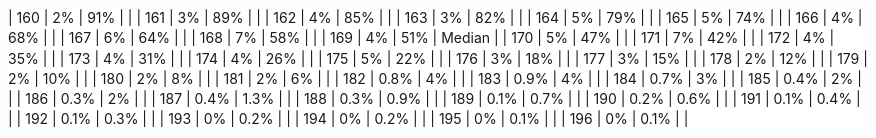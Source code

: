 | 160 | 2% | 91% |  |
| 161 | 3% | 89% |  |
| 162 | 4% | 85% |  |
| 163 | 3% | 82% |  |
| 164 | 5% | 79% |  |
| 165 | 5% | 74% |  |
| 166 | 4% | 68% |  |
| 167 | 6% | 64% |  |
| 168 | 7% | 58% |  |
| 169 | 4% | 51% | Median |
| 170 | 5% | 47% |  |
| 171 | 7% | 42% |  |
| 172 | 4% | 35% |  |
| 173 | 4% | 31% |  |
| 174 | 4% | 26% |  |
| 175 | 5% | 22% |  |
| 176 | 3% | 18% |  |
| 177 | 3% | 15% |  |
| 178 | 2% | 12% |  |
| 179 | 2% | 10% |  |
| 180 | 2% | 8% |  |
| 181 | 2% | 6% |  |
| 182 | 0.8% | 4% |  |
| 183 | 0.9% | 4% |  |
| 184 | 0.7% | 3% |  |
| 185 | 0.4% | 2% |  |
| 186 | 0.3% | 2% |  |
| 187 | 0.4% | 1.3% |  |
| 188 | 0.3% | 0.9% |  |
| 189 | 0.1% | 0.7% |  |
| 190 | 0.2% | 0.6% |  |
| 191 | 0.1% | 0.4% |  |
| 192 | 0.1% | 0.3% |  |
| 193 | 0% | 0.2% |  |
| 194 | 0% | 0.2% |  |
| 195 | 0% | 0.1% |  |
| 196 | 0% | 0.1% |  |